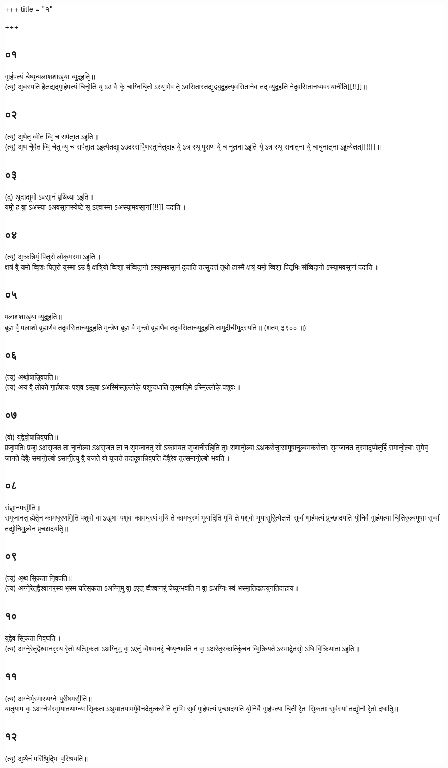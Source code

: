 +++
title = "१"

+++
## ०१
गा᳘र्हपत्यं चेष्य᳘न्पलाशशाख᳘या व्यु᳘दूहति᳘॥  
(त्य᳘) अ᳘वस्यति हैतद्यद्गा᳘र्हपत्यं चिनो᳘ति य᳘ ऽउ वै के᳘ चाग्निचि᳘तो ऽस्या᳘मेव ते᳘ ऽवसितास्तद्य᳘द्व्युदू᳘हत्य᳘वसितानेव तद् व्यु᳘दूहति नेद᳘वसितानध्यवस्यानीति[[!!]]॥  
## ०२
(त्य᳘) अ᳘पेत᳘ व्वीत व्वि᳘ च सर्पता᳘त ऽइ᳘ति॥  
(त्य᳘) अ᳘प चै᳘वैत व्वि᳘ चेत᳘ व्यु च सर्पता᳘त ऽइ᳘त्येतद्य᳘ ऽउदरसर्पि᳘णस्ता᳘नेत᳘दाह ये᳘ ऽत्र स्थ᳘ पुराण ये᳘ च नू᳘तना ऽइ᳘ति ये᳘ ऽत्र स्थ᳘ सनात᳘ना ये᳘ चाधुनात᳘ना ऽइ᳘त्येतत्[[!!]]॥  
## ०३
(द᳘) अ᳘दाद्य᳘मो ऽवसा᳘नं पृथिव्या ऽइ᳘ति॥  
यमो᳘ ह वा᳘ ऽअस्या ऽअवसा᳘नस्येष्टे स᳘ ऽएवास्मा ऽअस्या᳘मवसा᳘नं[[!!]] ददाति॥  
## ०४
(त्य᳘) अ᳘क्रन्निमं᳘ पित᳘रो लोक᳘मस्मा ऽइ᳘ति॥  
क्षत्रं वै᳘ यमो व्वि᳘शः पित᳘रो य᳘स्मा ऽउ वै᳘ क्षत्रि᳘यो व्विशा᳘ संव्विदा᳘नो ऽस्या᳘मवसा᳘नं द᳘दाति तत्सु᳘दत्तं त᳘थो हास्मै क्षत्रं᳘ यमो᳘ व्विशा᳘ पितृ᳘भिः संव्विदा᳘नो ऽस्या᳘मवसा᳘नं ददाति॥  
## ०५
पलाशशाख᳘या व्यु᳘दूहति॥  
ब्र᳘ह्म वै᳘ पलाशो ब्र᳘ह्मणैव तद᳘वसितान्व्यु᳘दूहति म᳘न्त्रेण ब्र᳘ह्म वै म᳘न्त्रो ब्र᳘ह्मणैव तद᳘वसितान्व्यु᳘दूहति तामु᳘दीचीमु᳘दस्यति॥ (शतम् ३९०० ॥)  
## ०६
(त्य᳘) अथो᳘षान्नि᳘वपति॥  
(त्य) अयं वै᳘ लोको गा᳘र्हपत्यः पश᳘व ऽऊ᳘षा ऽअस्मिंस्त᳘ल्लोके᳘ पशू᳘न्दधाति त᳘स्मादि᳘मे ऽस्मिं᳘ल्लोके᳘ पश᳘वः॥  
## ०७
(वो) य᳘द्वेवो᳘षान्निव᳘पति॥  
प्रजा᳘पतिः प्रजा᳘ ऽअसृजत ता ना᳘नोल्बा ऽअसृजत ता न स᳘मजानत᳘ सो ऽकामयत सं᳘जानीरन्नि᳘ति ताः᳘ समानो᳘ल्बा ऽअकरोत्ता᳘सामू᳘षानु᳘ल्बमकरोत्ताः स᳘मजानत त᳘स्माद᳘प्येत᳘र्हि समानो᳘ल्बाः स᳘मेव᳘ जानते देवैः᳘ समानो᳘ल्बो ऽसानी᳘त्यु वै᳘ यजते यो य᳘जते तद्यदू᳘षान्निव᳘पति देवै᳘रेव त᳘त्समानो᳘ल्बो भवति॥  
## ०८
संज्ञा᳘नमसी᳘ति॥  
सम᳘जानत᳘ ह्येते᳘न कामध᳘रणमि᳘ति पश᳘वो वा ऽऊ᳘षाः पश᳘वः कामध᳘रणं म᳘यि ते कामध᳘रणं भूयादि᳘ति म᳘यि ते पश᳘वो भूयासुरि᳘त्येतत्तैः स᳘र्व्वं गा᳘र्हपत्यं प्र᳘च्छादयति यो᳘निर्वै गा᳘र्हपत्या चि᳘तिरु᳘ल्बमू᳘षाः स᳘र्व्वां तद्यो᳘निमु᳘ल्बेन प्र᳘च्छादयति᳘॥  
## ०९
(त्य᳘) अ᳘थ सि᳘कता नि᳘वपति॥  
(त्य) अग्ने᳘रेत᳘द्वैश्वानर᳘स्य भ᳘स्म यत्सि᳘कता ऽअग्नि᳘मु वा᳘ ऽएतं᳘ व्वैश्वानरं᳘ चेष्य᳘न्भवति न वा᳘ ऽअग्निः स्वं भस्मा᳘तिदहत्य᳘नतिदाहाय॥  
## १०
य᳘द्वेव सि᳘कता निव᳘पति॥  
(त्य) अग्ने᳘रेत᳘द्वैश्वानर᳘स्य रे᳘तो यत्सि᳘कता ऽअग्नि᳘मु वा᳘ ऽएतं᳘ व्वैश्वानरं᳘ चेष्य᳘न्भवति न वा᳘ ऽअरेत᳘स्कात्किं᳘चन व्वि᳘क्रियते ऽस्माद्रे᳘तसो᳘ ऽधि वि᳘क्रियाता ऽइ᳘ति॥  
## ११
(त्य) अग्नेर्भ᳘स्मास्यग्नेः पु᳘रीषमसी᳘ति॥  
यात᳘याम वा᳘ ऽअग्नेर्भस्मा᳘यातयाम्न्यः सि᳘कता ऽअ᳘यातयाममे᳘वैनदेत᳘त्करोति ता᳘भिः स᳘र्वं गा᳘र्हपत्यं प्र᳘च्छादयति यो᳘निर्वै गा᳘र्हपत्या चि᳘ती रे᳘तः सि᳘कताः स᳘र्वस्यां तद्यो᳘नौ रे᳘तो दधाति᳘॥  
## १२
(त्य᳘) अ᳘थैनं परिश्रि᳘द्भिः प᳘रिश्रयति॥  